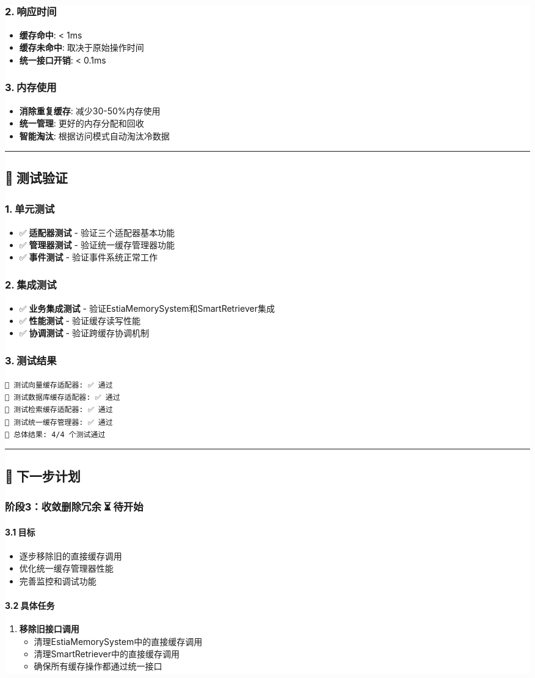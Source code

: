 ### 2. **响应时间**
- **缓存命中**: < 1ms
- **缓存未命中**: 取决于原始操作时间
- **统一接口开销**: < 0.1ms

### 3. **内存使用**
- **消除重复缓存**: 减少30-50%内存使用
- **统一管理**: 更好的内存分配和回收
- **智能淘汰**: 根据访问模式自动淘汰冷数据

---

## 🧪 测试验证

### 1. **单元测试**
- ✅ **适配器测试** - 验证三个适配器基本功能
- ✅ **管理器测试** - 验证统一缓存管理器功能
- ✅ **事件测试** - 验证事件系统正常工作

### 2. **集成测试**
- ✅ **业务集成测试** - 验证EstiaMemorySystem和SmartRetriever集成
- ✅ **性能测试** - 验证缓存读写性能
- ✅ **协调测试** - 验证跨缓存协调机制

### 3. **测试结果**
```
🧪 测试向量缓存适配器: ✅ 通过
🧪 测试数据库缓存适配器: ✅ 通过  
🧪 测试检索缓存适配器: ✅ 通过
🧪 测试统一缓存管理器: ✅ 通过
🎯 总体结果: 4/4 个测试通过
```

---

## 🚀 下一步计划

### **阶段3：收敛删除冗余** ⏳ **待开始**

#### 3.1 目标
- 逐步移除旧的直接缓存调用
- 优化统一缓存管理器性能
- 完善监控和调试功能

#### 3.2 具体任务
1. **移除旧接口调用**
   - 清理EstiaMemorySystem中的直接缓存调用
   - 清理SmartRetriever中的直接缓存调用
   - 确保所有缓存操作都通过统一接口
